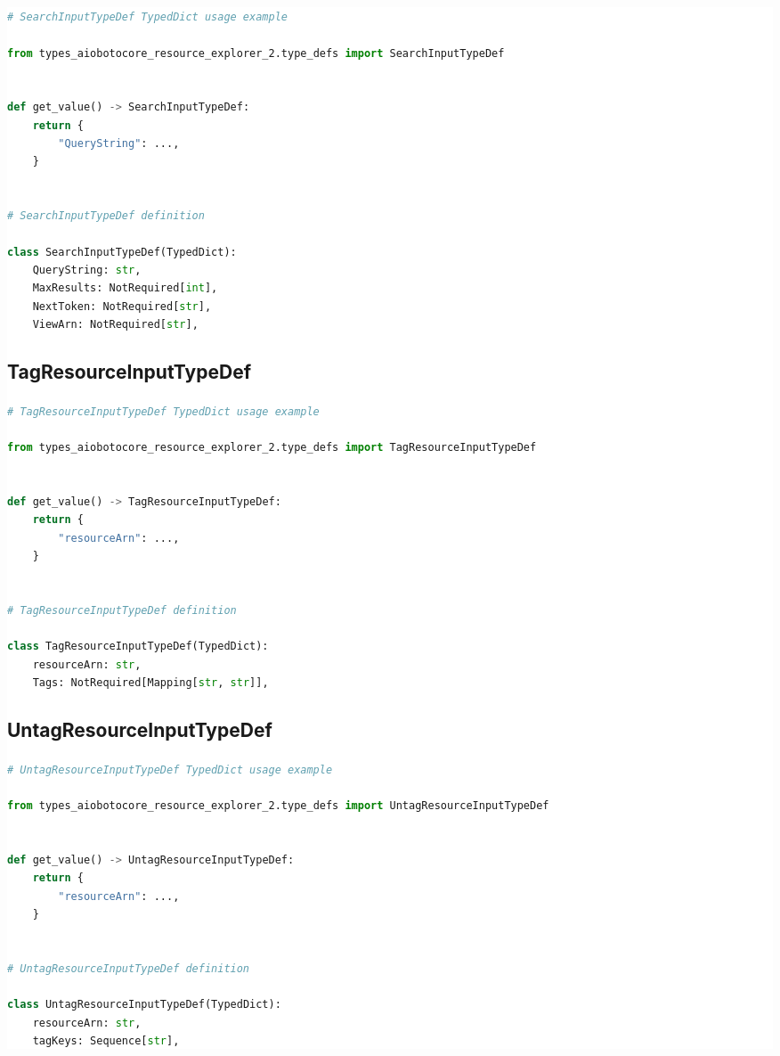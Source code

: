 ```python
# SearchInputTypeDef TypedDict usage example

from types_aiobotocore_resource_explorer_2.type_defs import SearchInputTypeDef


def get_value() -> SearchInputTypeDef:
    return {
        "QueryString": ...,
    }


# SearchInputTypeDef definition

class SearchInputTypeDef(TypedDict):
    QueryString: str,
    MaxResults: NotRequired[int],
    NextToken: NotRequired[str],
    ViewArn: NotRequired[str],
```


## TagResourceInputTypeDef

```python
# TagResourceInputTypeDef TypedDict usage example

from types_aiobotocore_resource_explorer_2.type_defs import TagResourceInputTypeDef


def get_value() -> TagResourceInputTypeDef:
    return {
        "resourceArn": ...,
    }


# TagResourceInputTypeDef definition

class TagResourceInputTypeDef(TypedDict):
    resourceArn: str,
    Tags: NotRequired[Mapping[str, str]],
```


## UntagResourceInputTypeDef

```python
# UntagResourceInputTypeDef TypedDict usage example

from types_aiobotocore_resource_explorer_2.type_defs import UntagResourceInputTypeDef


def get_value() -> UntagResourceInputTypeDef:
    return {
        "resourceArn": ...,
    }


# UntagResourceInputTypeDef definition

class UntagResourceInputTypeDef(TypedDict):
    resourceArn: str,
    tagKeys: Sequence[str],
```
